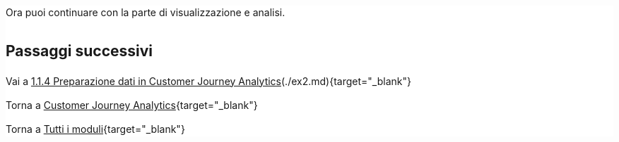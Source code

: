 Ora puoi continuare con la parte di visualizzazione e analisi.

## Passaggi successivi

Vai a [1.1.4 Preparazione dati in Customer Journey Analytics](./ex4.md)(./ex2.md){target="_blank"}

Torna a [Customer Journey Analytics](./customer-journey-analytics-build-a-dashboard.md){target="_blank"}

Torna a [Tutti i moduli](./../../../../overview.md){target="_blank"}
